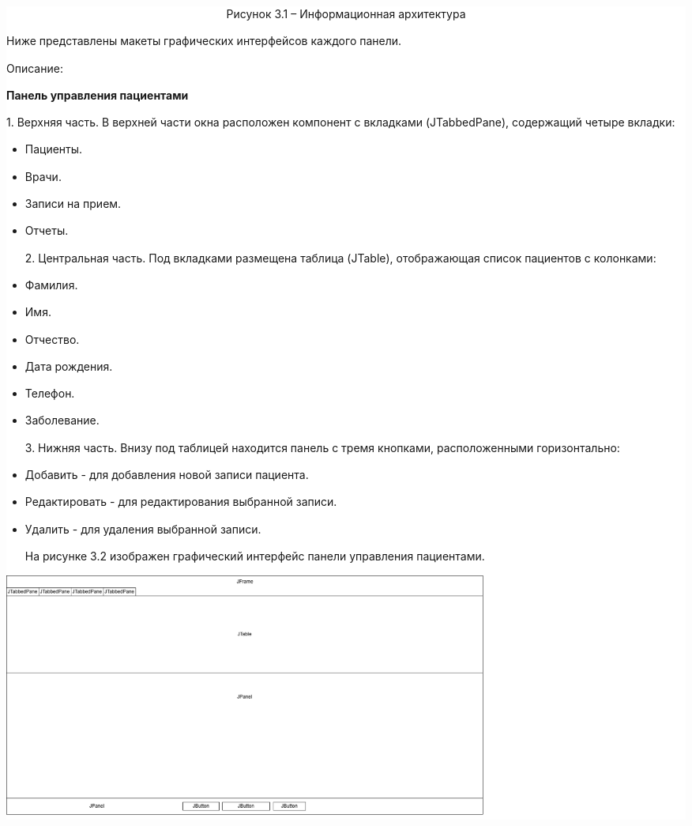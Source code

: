 <div align="center">
Рисунок 3.1 – Информационная архитектура 
</div>


Ниже представлены макеты графических интерфейсов каждого панели.

Описание: 

**Панель управления пациентами**

1\. Верхняя часть. В верхней части окна расположен компонент с вкладками (JTabbedPane), содержащий четыре вкладки: 

- Пациенты.
- Врачи.
- Записи на прием.
- Отчеты.

  2\. Центральная часть. Под вкладками размещена таблица (JTable), отображающая список пациентов с колонками: 

- Фамилия.
- Имя.
- Отчество.
- Дата рождения.
- Телефон.
- Заболевание.

  3\. Нижняя часть. Внизу под таблицей находится панель с тремя кнопками, расположенными горизонтально: 

- Добавить - для добавления новой записи пациента.
- Редактировать - для редактирования выбранной записи.
- Удалить - для удаления выбранной записи.

  На рисунке 3.2 изображен графический интерфейс панели управления пациентами.

  <div align="center">
<img src="Aspose.Words.aa480bab-2396-4c56-82c0-21e270a5f973.005.png" alt=""/>
</div>
